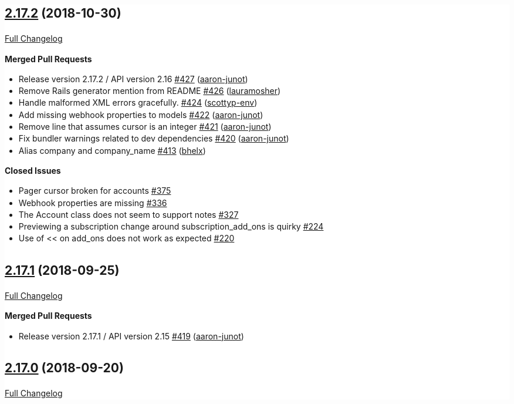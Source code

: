 

## [2.17.2](https://github.com/recurly/recurly-client-ruby/tree/2.17.2) (2018-10-30)

[Full Changelog](https://github.com/recurly/recurly-client-ruby/compare/2.17.1...2.17.2)


**Merged Pull Requests**

- Release version 2.17.2 / API version 2.16 [#427](https://github.com/recurly/recurly-client-ruby/pull/427) ([aaron-junot](https://github.com/aaron-junot))
- Remove Rails generator mention from README [#426](https://github.com/recurly/recurly-client-ruby/pull/426) ([lauramosher](https://github.com/lauramosher))
- Handle malformed XML errors gracefully. [#424](https://github.com/recurly/recurly-client-ruby/pull/424) ([scottyp-env](https://github.com/scottyp-env))
- Add missing webhook properties to models [#422](https://github.com/recurly/recurly-client-ruby/pull/422) ([aaron-junot](https://github.com/aaron-junot))
- Remove line that assumes cursor is an integer [#421](https://github.com/recurly/recurly-client-ruby/pull/421) ([aaron-junot](https://github.com/aaron-junot))
- Fix bundler warnings related to dev dependencies [#420](https://github.com/recurly/recurly-client-ruby/pull/420) ([aaron-junot](https://github.com/aaron-junot))
- Alias company and company_name [#413](https://github.com/recurly/recurly-client-ruby/pull/413) ([bhelx](https://github.com/bhelx))

**Closed Issues**

- Pager cursor broken for accounts [#375](https://github.com/recurly/recurly-client-ruby/issues/375)
- Webhook properties are missing [#336](https://github.com/recurly/recurly-client-ruby/issues/336)
- The Account class does not seem to support notes [#327](https://github.com/recurly/recurly-client-ruby/issues/327)
- Previewing a subscription change around subscription_add_ons is quirky [#224](https://github.com/recurly/recurly-client-ruby/issues/224)
- Use of << on add_ons does not work as expected [#220](https://github.com/recurly/recurly-client-ruby/issues/220)


## [2.17.1](https://github.com/recurly/recurly-client-ruby/tree/2.17.1) (2018-09-25)

[Full Changelog](https://github.com/recurly/recurly-client-ruby/compare/2.17.0...2.17.1)


**Merged Pull Requests**

- Release version 2.17.1 / API version 2.15 [#419](https://github.com/recurly/recurly-client-ruby/pull/419) ([aaron-junot](https://github.com/aaron-junot))



## [2.17.0](https://github.com/recurly/recurly-client-ruby/tree/2.17.0) (2018-09-20)

[Full Changelog](https://github.com/recurly/recurly-client-ruby/compare/2.16.2...2.17.0)
